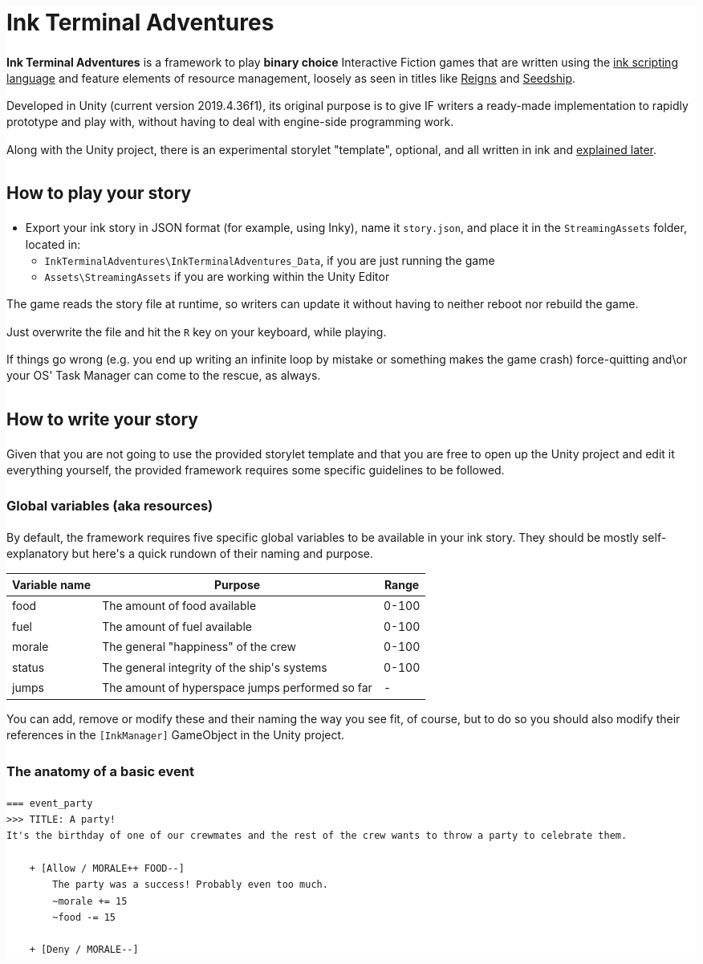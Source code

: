 # Ink Terminal Adventures
**Ink Terminal Adventures** is a framework to play **binary choice** Interactive Fiction games that are written using the [ink scripting language](https://github.com/inkle/ink) and feature elements of resource management, loosely as seen in titles like [Reigns](https://en.wikipedia.org/wiki/Reigns_%28video_game%29) and [Seedship](https://johnayliff.itch.io/seedship).

Developed in Unity (current version 2019.4.36f1), its original purpose is to give IF writers a ready-made implementation to rapidly prototype and play with, without having to deal with engine-side programming work.

Along with the Unity project, there is an experimental storylet "template", optional, and all written in ink and [explained later](#the-storylets-template).

## How to play your story
* Export your ink story in JSON format (for example, using Inky), name it `story.json`, and place it in the `StreamingAssets` folder, located in:
    - `InkTerminalAdventures\InkTerminalAdventures_Data`, if you are just running the game
    - `Assets\StreamingAssets` if you are working within the Unity Editor

The game reads the story file at runtime, so writers can update it without having to neither reboot nor rebuild the game.

Just overwrite the file and hit the `R` key on your keyboard, while playing.

If things go wrong (e.g. you end up writing an infinite loop by mistake or something makes the game crash) force-quitting and\or your OS' Task Manager can come to the rescue, as always.

## How to write your story
Given that you are not going to use the provided storylet template and that you are free to open up the Unity project and edit it everything yourself, the provided framework requires some specific guidelines to be followed.

### Global variables (aka resources)
By default, the framework requires five specific global variables to be available in your ink story. They should be mostly self-explanatory but here's a quick rundown of their naming and purpose.

| Variable name | Purpose | Range |
|---|---|---|
| food | The amount of food available | 0-100 |
| fuel | The amount of fuel available | 0-100 |
| morale | The general "happiness" of the crew | 0-100 |
| status | The general integrity of the ship's systems | 0-100 |
| jumps | The amount of hyperspace jumps performed so far | - |

You can add, remove or modify these and their naming the way you see fit, of course, but to do so you should also modify their references in the `[InkManager]` GameObject in the Unity project.

### The anatomy of a basic event
```
=== event_party
>>> TITLE: A party!
It's the birthday of one of our crewmates and the rest of the crew wants to throw a party to celebrate them.

	+ [Allow / MORALE++ FOOD--]
		The party was a success! Probably even too much.
		~morale += 15
		~food -= 15
	
	+ [Deny / MORALE--]
```